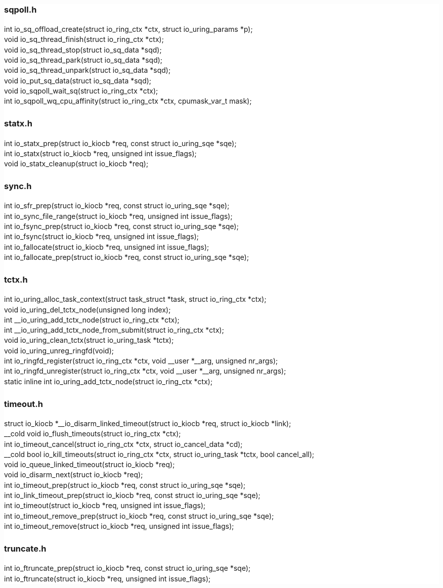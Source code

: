 ### sqpoll.h
int io_sq_offload_create(struct io_ring_ctx *ctx, struct io_uring_params *p);  
void io_sq_thread_finish(struct io_ring_ctx *ctx);  
void io_sq_thread_stop(struct io_sq_data *sqd);  
void io_sq_thread_park(struct io_sq_data *sqd);  
void io_sq_thread_unpark(struct io_sq_data *sqd);  
void io_put_sq_data(struct io_sq_data *sqd);  
void io_sqpoll_wait_sq(struct io_ring_ctx *ctx);  
int io_sqpoll_wq_cpu_affinity(struct io_ring_ctx *ctx, cpumask_var_t mask);  

### statx.h
int io_statx_prep(struct io_kiocb *req, const struct io_uring_sqe *sqe);  
int io_statx(struct io_kiocb *req, unsigned int issue_flags);  
void io_statx_cleanup(struct io_kiocb *req);  

### sync.h
int io_sfr_prep(struct io_kiocb *req, const struct io_uring_sqe *sqe);  
int io_sync_file_range(struct io_kiocb *req, unsigned int issue_flags);  
int io_fsync_prep(struct io_kiocb *req, const struct io_uring_sqe *sqe);  
int io_fsync(struct io_kiocb *req, unsigned int issue_flags);  
int io_fallocate(struct io_kiocb *req, unsigned int issue_flags);  
int io_fallocate_prep(struct io_kiocb *req, const struct io_uring_sqe *sqe);  

### tctx.h
int io_uring_alloc_task_context(struct task_struct *task, struct io_ring_ctx *ctx);  
void io_uring_del_tctx_node(unsigned long index);  
int __io_uring_add_tctx_node(struct io_ring_ctx *ctx);  
int __io_uring_add_tctx_node_from_submit(struct io_ring_ctx *ctx);  
void io_uring_clean_tctx(struct io_uring_task *tctx);  
void io_uring_unreg_ringfd(void);  
int io_ringfd_register(struct io_ring_ctx *ctx, void __user *__arg, unsigned nr_args);  
int io_ringfd_unregister(struct io_ring_ctx *ctx, void __user *__arg, unsigned nr_args);  
static inline int io_uring_add_tctx_node(struct io_ring_ctx *ctx);  

### timeout.h
struct io_kiocb *__io_disarm_linked_timeout(struct io_kiocb *req, struct io_kiocb *link);  
__cold void io_flush_timeouts(struct io_ring_ctx *ctx);  
int io_timeout_cancel(struct io_ring_ctx *ctx, struct io_cancel_data *cd);  
__cold bool io_kill_timeouts(struct io_ring_ctx *ctx, struct io_uring_task *tctx, bool cancel_all);  
void io_queue_linked_timeout(struct io_kiocb *req);  
void io_disarm_next(struct io_kiocb *req);  
int io_timeout_prep(struct io_kiocb *req, const struct io_uring_sqe *sqe);  
int io_link_timeout_prep(struct io_kiocb *req, const struct io_uring_sqe *sqe);  
int io_timeout(struct io_kiocb *req, unsigned int issue_flags);  
int io_timeout_remove_prep(struct io_kiocb *req, const struct io_uring_sqe *sqe);  
int io_timeout_remove(struct io_kiocb *req, unsigned int issue_flags);  

### truncate.h
int io_ftruncate_prep(struct io_kiocb *req, const struct io_uring_sqe *sqe);  
int io_ftruncate(struct io_kiocb *req, unsigned int issue_flags);  
